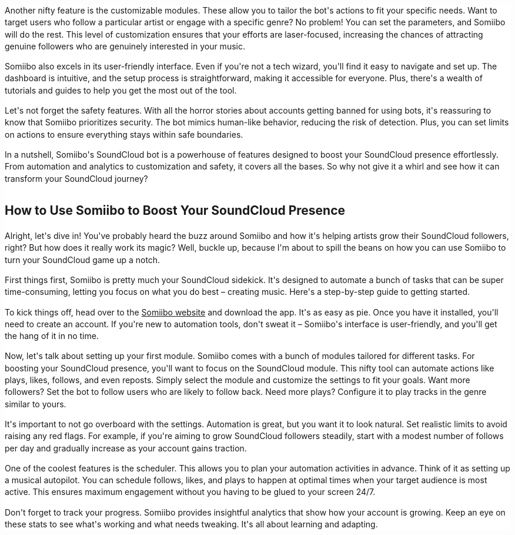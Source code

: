 Another nifty feature is the customizable modules. These allow you to tailor the bot's actions to fit your specific needs. Want to target users who follow a particular artist or engage with a specific genre? No problem! You can set the parameters, and Somiibo will do the rest. This level of customization ensures that your efforts are laser-focused, increasing the chances of attracting genuine followers who are genuinely interested in your music.

Somiibo also excels in its user-friendly interface. Even if you're not a tech wizard, you'll find it easy to navigate and set up. The dashboard is intuitive, and the setup process is straightforward, making it accessible for everyone. Plus, there's a wealth of tutorials and guides to help you get the most out of the tool.

Let's not forget the safety features. With all the horror stories about accounts getting banned for using bots, it's reassuring to know that Somiibo prioritizes security. The bot mimics human-like behavior, reducing the risk of detection. Plus, you can set limits on actions to ensure everything stays within safe boundaries.

In a nutshell, Somiibo's SoundCloud bot is a powerhouse of features designed to boost your SoundCloud presence effortlessly. From automation and analytics to customization and safety, it covers all the bases. So why not give it a whirl and see how it can transform your SoundCloud journey?

## How to Use Somiibo to Boost Your SoundCloud Presence

Alright, let's dive in! You've probably heard the buzz around Somiibo and how it's helping artists grow their SoundCloud followers, right? But how does it really work its magic? Well, buckle up, because I'm about to spill the beans on how you can use Somiibo to turn your SoundCloud game up a notch.



First things first, Somiibo is pretty much your SoundCloud sidekick. It's designed to automate a bunch of tasks that can be super time-consuming, letting you focus on what you do best – creating music. Here's a step-by-step guide to getting started.

To kick things off, head over to the [Somiibo website](https://soundcloudbooster.com) and download the app. It's as easy as pie. Once you have it installed, you'll need to create an account. If you're new to automation tools, don't sweat it – Somiibo's interface is user-friendly, and you'll get the hang of it in no time.

Now, let's talk about setting up your first module. Somiibo comes with a bunch of modules tailored for different tasks. For boosting your SoundCloud presence, you'll want to focus on the SoundCloud module. This nifty tool can automate actions like plays, likes, follows, and even reposts. Simply select the module and customize the settings to fit your goals. Want more followers? Set the bot to follow users who are likely to follow back. Need more plays? Configure it to play tracks in the genre similar to yours.

It's important to not go overboard with the settings. Automation is great, but you want it to look natural. Set realistic limits to avoid raising any red flags. For example, if you're aiming to grow SoundCloud followers steadily, start with a modest number of follows per day and gradually increase as your account gains traction.

One of the coolest features is the scheduler. This allows you to plan your automation activities in advance. Think of it as setting up a musical autopilot. You can schedule follows, likes, and plays to happen at optimal times when your target audience is most active. This ensures maximum engagement without you having to be glued to your screen 24/7.

Don't forget to track your progress. Somiibo provides insightful analytics that show how your account is growing. Keep an eye on these stats to see what's working and what needs tweaking. It's all about learning and adapting.
